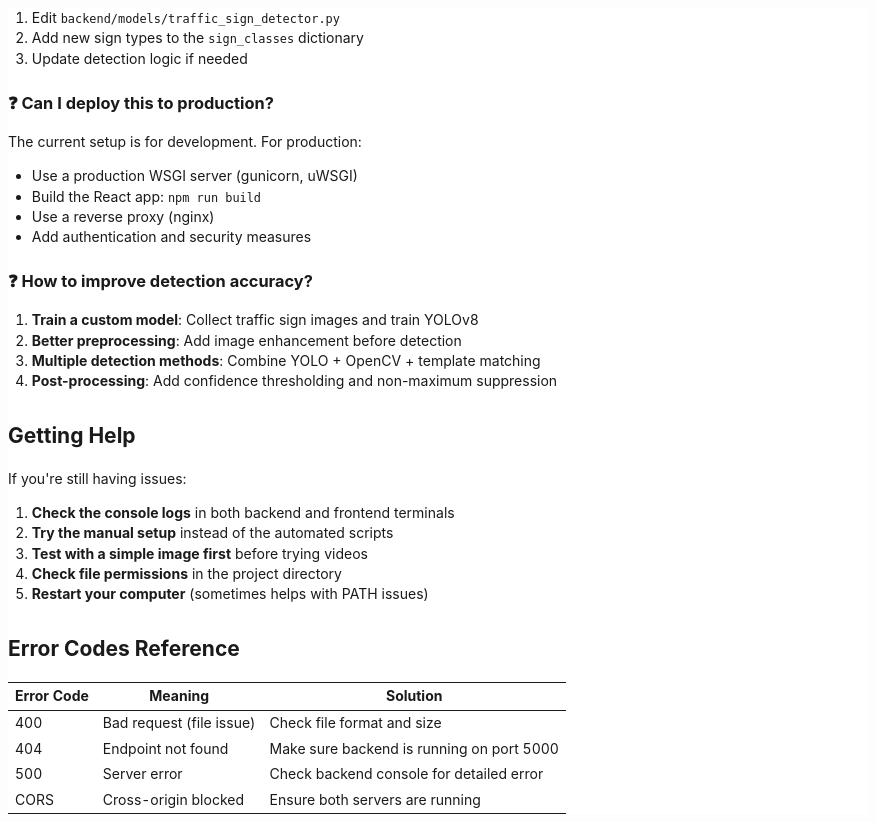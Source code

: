 1. Edit `backend/models/traffic_sign_detector.py`
2. Add new sign types to the `sign_classes` dictionary
3. Update detection logic if needed

### ❓ Can I deploy this to production?

The current setup is for development. For production:
- Use a production WSGI server (gunicorn, uWSGI)
- Build the React app: `npm run build`
- Use a reverse proxy (nginx)
- Add authentication and security measures

### ❓ How to improve detection accuracy?

1. **Train a custom model**: Collect traffic sign images and train YOLOv8
2. **Better preprocessing**: Add image enhancement before detection
3. **Multiple detection methods**: Combine YOLO + OpenCV + template matching
4. **Post-processing**: Add confidence thresholding and non-maximum suppression

## Getting Help

If you're still having issues:

1. **Check the console logs** in both backend and frontend terminals
2. **Try the manual setup** instead of the automated scripts
3. **Test with a simple image first** before trying videos
4. **Check file permissions** in the project directory
5. **Restart your computer** (sometimes helps with PATH issues)

## Error Codes Reference

| Error Code | Meaning | Solution |
|------------|---------|----------|
| 400 | Bad request (file issue) | Check file format and size |
| 404 | Endpoint not found | Make sure backend is running on port 5000 |
| 500 | Server error | Check backend console for detailed error |
| CORS | Cross-origin blocked | Ensure both servers are running |
